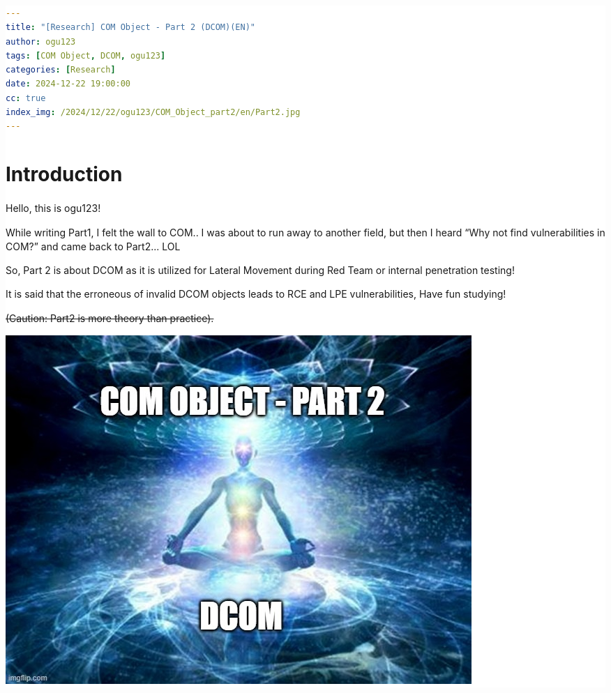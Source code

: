```yaml
---
title: "[Research] COM Object - Part 2 (DCOM)(EN)"
author: ogu123
tags: [COM Object, DCOM, ogu123]
categories: [Research]
date: 2024-12-22 19:00:00
cc: true
index_img: /2024/12/22/ogu123/COM_Object_part2/en/Part2.jpg
---
```



# Introduction

Hello, this is ogu123!

While writing Part1, I felt the wall to COM.. I was about to run away to another field, but then I heard “Why not find vulnerabilities in COM?” and came back to Part2...  LOL

So, Part 2 is about DCOM as it is utilized for Lateral Movement during Red Team or internal penetration testing!

It is said that the erroneous of invalid DCOM objects leads to RCE and LPE vulnerabilities, Have fun studying!

~~(Caution: Part2 is more theory than practice).~~

![](en/Part2.jpg)

